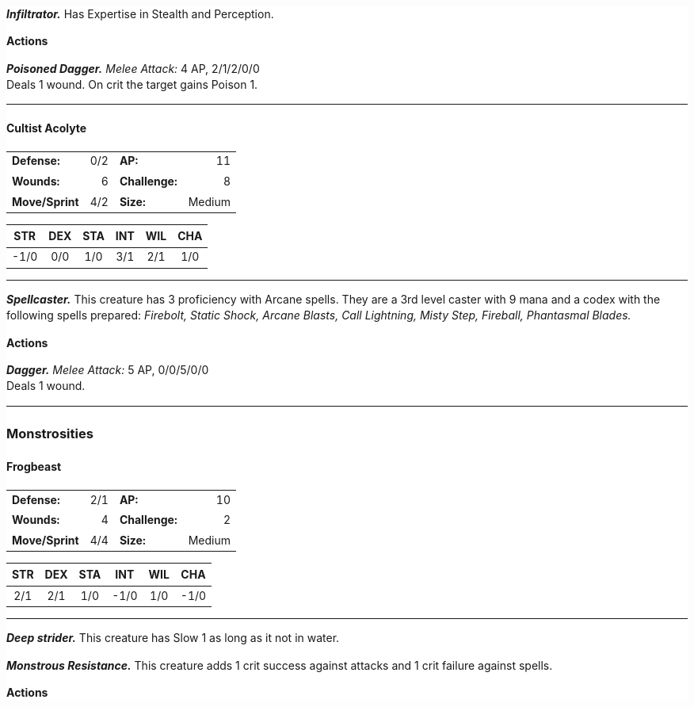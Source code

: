 ***Infiltrator.*** Has Expertise in Stealth and Perception.

**Actions**

***Poisoned Dagger.*** *Melee Attack:* 4 AP, 2/1/2/0/0</br>Deals 1 wound. On crit the target gains Poison 1.
___

#### Cultist Acolyte
 | | | | |
 |:---|---:|:---|---:|
 | **Defense:** | 0/2 | **AP:** | 11 |
 | **Wounds:** | 6 | **Challenge:** | 8 |
 | **Move/Sprint** | 4/2 | **Size:** | Medium |
 
|STR|DEX|STA|INT|WIL|CHA|
|:---:|:---:|:---:|:---:|:---:|:---:|
|-1/0|0/0|1/0|3/1|2/1|1/0|

___
***Spellcaster.*** This creature has 3 proficiency with Arcane spells. They are a 3rd level caster with 9 mana and a codex with the following spells prepared: _Firebolt, Static Shock, Arcane Blasts, Call Lightning, Misty Step, Fireball, Phantasmal Blades._

**Actions**

***Dagger.*** *Melee Attack:* 5 AP, 0/0/5/0/0</br>Deals 1 wound.
___

### Monstrosities

#### Frogbeast
 | | | | |
 |:---|---:|:---|---:|
 | **Defense:** | 2/1 | **AP:** | 10 |
 | **Wounds:** | 4 | **Challenge:** | 2 |
 | **Move/Sprint** | 4/4 | **Size:** | Medium |
 
|STR|DEX|STA|INT|WIL|CHA|
|:---:|:---:|:---:|:---:|:---:|:---:|
|2/1|2/1|1/0|-1/0|1/0|-1/0|

___
***Deep strider.*** This creature has Slow 1 as long as it not in water.

***Monstrous Resistance.*** This creature adds 1 crit success against attacks and 1 crit failure against spells.

**Actions**
